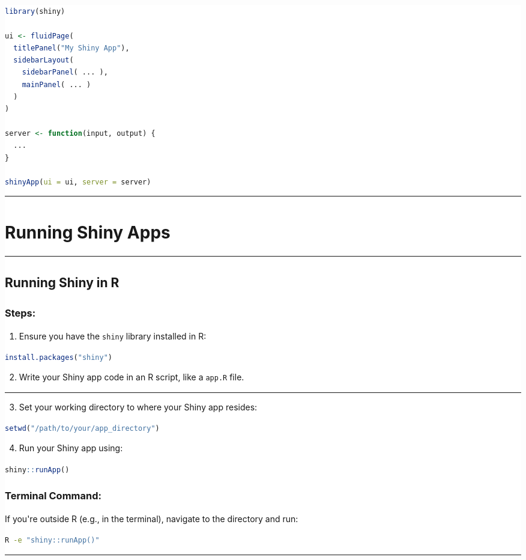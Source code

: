 ```R
library(shiny)

ui <- fluidPage(
  titlePanel("My Shiny App"),
  sidebarLayout(
    sidebarPanel( ... ),
    mainPanel( ... )
  )
)

server <- function(input, output) {
  ...
}

shinyApp(ui = ui, server = server)
```

---
# Running Shiny Apps
---

## Running Shiny in R

### Steps:

1. Ensure you have the `shiny` library installed in R:
```R
install.packages("shiny")
```

2. Write your Shiny app code in an R script, like a `app.R` file.

---

3. Set your working directory to where your Shiny app resides:
```R
setwd("/path/to/your/app_directory")
```

4. Run your Shiny app using:
```R
shiny::runApp()
```

### Terminal Command:
If you're outside R (e.g., in the terminal), navigate to the directory and run:
```bash
R -e "shiny::runApp()"
```

---
